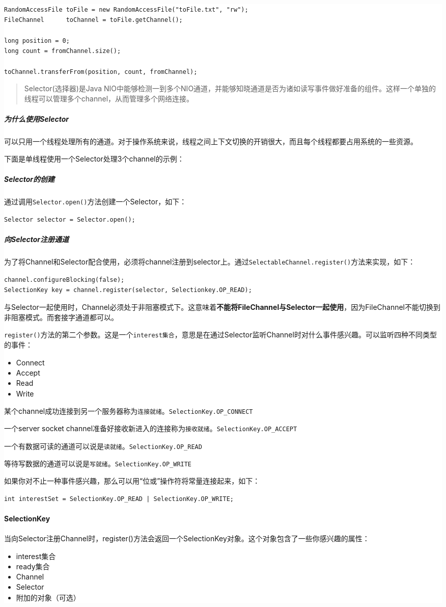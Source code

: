 	RandomAccessFile toFile = new RandomAccessFile("toFile.txt", "rw");
	FileChannel      toChannel = toFile.getChannel();
	
	long position = 0;
	long count = fromChannel.size();
	
	toChannel.transferFrom(position, count, fromChannel);

> Selector(选择器)是Java NIO中能够检测一到多个NIO通道，并能够知晓通道是否为诸如读写事件做好准备的组件。这样一个单独的线程可以管理多个channel，从而管理多个网络连接。

##### 为什么使用Selector

可以只用一个线程处理所有的通道。对于操作系统来说，线程之间上下文切换的开销很大，而且每个线程都要占用系统的一些资源。

下面是单线程使用一个Selector处理3个channel的示例：

##### Selector的创建

通过调用`Selector.open()`方法创建一个Selector，如下：

	Selector selector = Selector.open();

##### 向Selector注册通道

为了将Channel和Selector配合使用，必须将channel注册到selector上。通过`SelectableChannel.register()`方法来实现，如下：

	channel.configureBlocking(false);
	SelectionKey key = channel.register(selector, Selectionkey.OP_READ);

与Selector一起使用时，Channel必须处于非阻塞模式下。这意味着**不能将FileChannel与Selector一起使用**，因为FileChannel不能切换到非阻塞模式。而套接字通道都可以。

`register()`方法的第二个参数。这是一个`interest集合`，意思是在通过Selector监听Channel时对什么事件感兴趣。可以监听四种不同类型的事件：

- Connect
- Accept
- Read
- Write

某个channel成功连接到另一个服务器称为`连接就绪`。`SelectionKey.OP_CONNECT`

一个server socket channel准备好接收新进入的连接称为`接收就绪`。`SelectionKey.OP_ACCEPT`

一个有数据可读的通道可以说是`读就绪`。`SelectionKey.OP_READ`

等待写数据的通道可以说是`写就绪`。`SelectionKey.OP_WRITE`

如果你对不止一种事件感兴趣，那么可以用“位或”操作符将常量连接起来，如下：

	int interestSet = SelectionKey.OP_READ | SelectionKey.OP_WRITE;

#### SelectionKey

当向Selector注册Channel时，register()方法会返回一个SelectionKey对象。这个对象包含了一些你感兴趣的属性：

- interest集合
- ready集合
- Channel
- Selector
- 附加的对象（可选）

